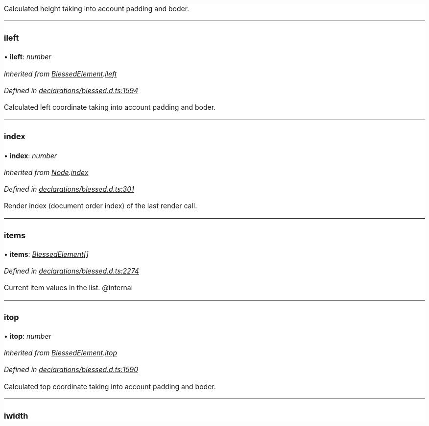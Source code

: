 Calculated height taking into account padding and boder.

___

###  ileft

• **ileft**: *number*

*Inherited from [BlessedElement](_declarations_blessed_d_.widgets.blessedelement.md).[ileft](_declarations_blessed_d_.widgets.blessedelement.md#ileft)*

*Defined in [declarations/blessed.d.ts:1594](https://github.com/cancerberoSgx/accursed/blob/468bf3c/src/declarations/blessed.d.ts#L1594)*

Calculated left coordinate taking into account padding and boder.

___

###  index

• **index**: *number*

*Inherited from [Node](_declarations_blessed_d_.widgets.node.md).[index](_declarations_blessed_d_.widgets.node.md#index)*

*Defined in [declarations/blessed.d.ts:301](https://github.com/cancerberoSgx/accursed/blob/468bf3c/src/declarations/blessed.d.ts#L301)*

Render index (document order index) of the last render call.

___

###  items

• **items**: *[BlessedElement](_declarations_blessed_d_.widgets.blessedelement.md)[]*

*Defined in [declarations/blessed.d.ts:2274](https://github.com/cancerberoSgx/accursed/blob/468bf3c/src/declarations/blessed.d.ts#L2274)*

Current item values in the list. @internal

___

###  itop

• **itop**: *number*

*Inherited from [BlessedElement](_declarations_blessed_d_.widgets.blessedelement.md).[itop](_declarations_blessed_d_.widgets.blessedelement.md#itop)*

*Defined in [declarations/blessed.d.ts:1590](https://github.com/cancerberoSgx/accursed/blob/468bf3c/src/declarations/blessed.d.ts#L1590)*

Calculated top coordinate taking into account padding and boder.

___

###  iwidth
